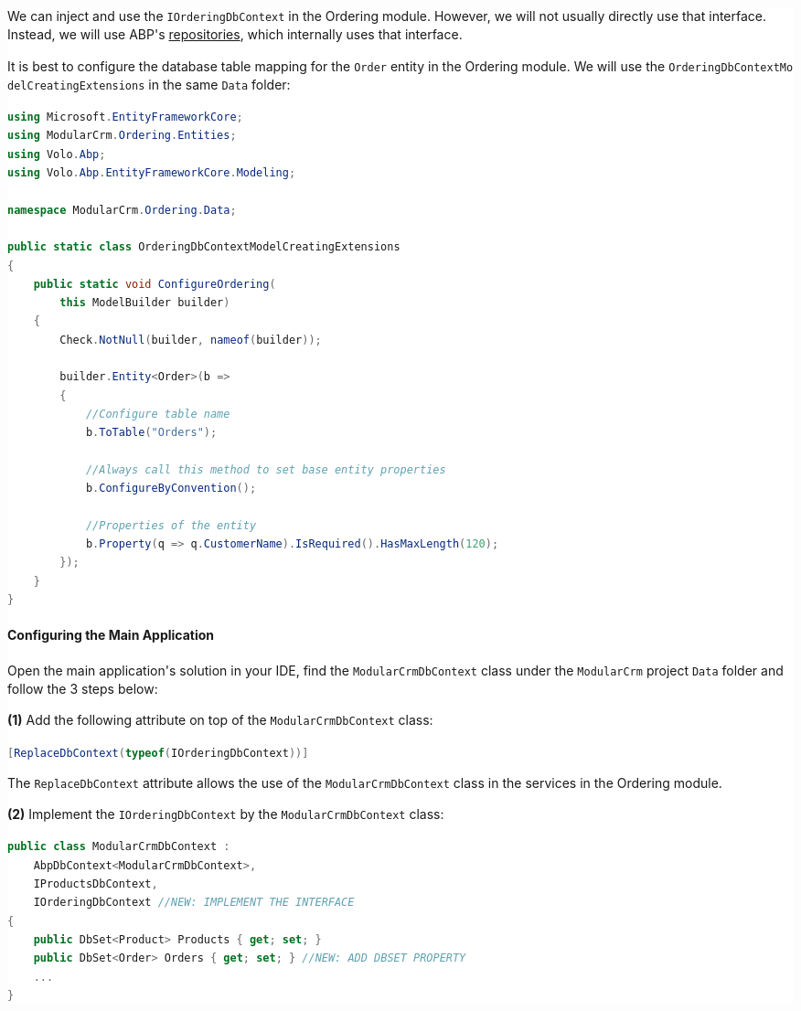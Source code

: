
We can inject and use the `IOrderingDbContext` in the Ordering module. However, we will not usually directly use that interface. Instead, we will use ABP's [repositories](../../framework/architecture/domain-driven-design/repositories.md), which internally uses that interface.

It is best to configure the database table mapping for the `Order` entity in the Ordering module. We will use the `OrderingDbContextModelCreatingExtensions` in the same `Data` folder:

````csharp
using Microsoft.EntityFrameworkCore;
using ModularCrm.Ordering.Entities;
using Volo.Abp;
using Volo.Abp.EntityFrameworkCore.Modeling;

namespace ModularCrm.Ordering.Data;

public static class OrderingDbContextModelCreatingExtensions
{
    public static void ConfigureOrdering(
        this ModelBuilder builder)
    {
        Check.NotNull(builder, nameof(builder));

        builder.Entity<Order>(b =>
        {
            //Configure table name
            b.ToTable("Orders");

            //Always call this method to set base entity properties
            b.ConfigureByConvention();

            //Properties of the entity
            b.Property(q => q.CustomerName).IsRequired().HasMaxLength(120);
        });
    }
}
````

#### Configuring the Main Application

Open the main application's solution in your IDE, find the `ModularCrmDbContext` class under the `ModularCrm` project `Data` folder and follow the 3 steps below:

**(1)** Add the following attribute on top of the `ModularCrmDbContext` class:

````csharp
[ReplaceDbContext(typeof(IOrderingDbContext))]
````

The `ReplaceDbContext` attribute allows the use of the `ModularCrmDbContext` class in the services in the Ordering module.

**(2)** Implement the `IOrderingDbContext` by the `ModularCrmDbContext` class:

````csharp
public class ModularCrmDbContext :
    AbpDbContext<ModularCrmDbContext>,
    IProductsDbContext,
    IOrderingDbContext //NEW: IMPLEMENT THE INTERFACE
{
    public DbSet<Product> Products { get; set; }
    public DbSet<Order> Orders { get; set; } //NEW: ADD DBSET PROPERTY
	...
}
````
